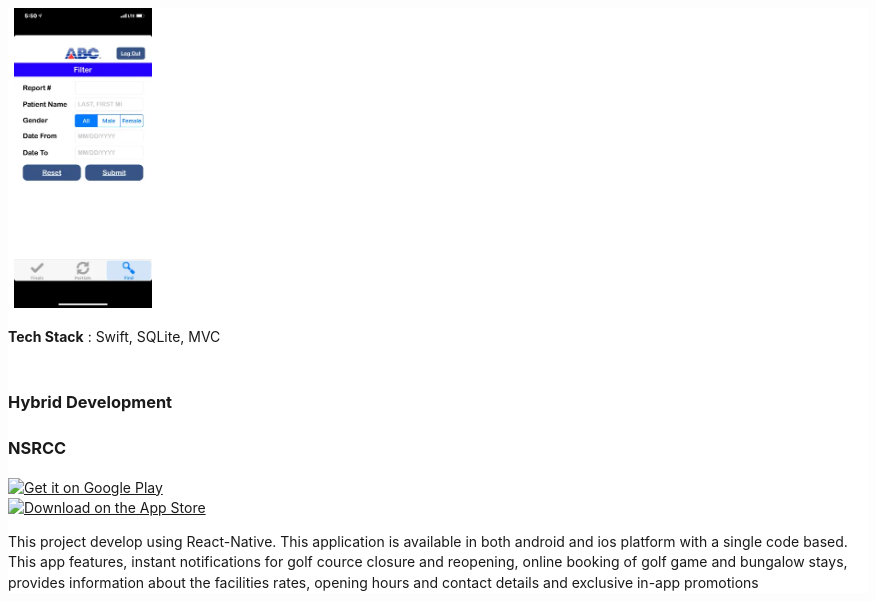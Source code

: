 <img src='https://github.com/clydeandroiddev/Mobile-Developer-Portfolio/blob/main/images/ereports/eReports-3.png' width="150" height="300" />
</p>

**Tech Stack** : Swift, SQLite, MVC
<br/>
<br/>
### Hybrid Development 

### NSRCC 
<p align="left">
  <a href='https://play.google.com/store/apps/details?id=com.skubbs.nsrcc.sg&hl=en' target="_blank"><img alt='Get it on Google Play' src='https://play.google.com/intl/en_us/badges/images/generic/en_badge_web_generic.png' height='40px'/></a>
<br/>
<a href="https://apps.apple.com/sg/app/nsrcc/id1011139004" target="_blank"><img height="30px" alt="Download on the App Store" src="https://developer.apple.com/assets/elements/badges/download-on-the-app-store.svg"/></a>
</p>


This project develop using React-Native. This application is available in both android and ios platform with a single code based. This app features, instant notifications for golf cource closure and reopening, online booking of golf game and bungalow stays, provides information about the facilities rates, opening hours and contact details and exclusive in-app promotions
